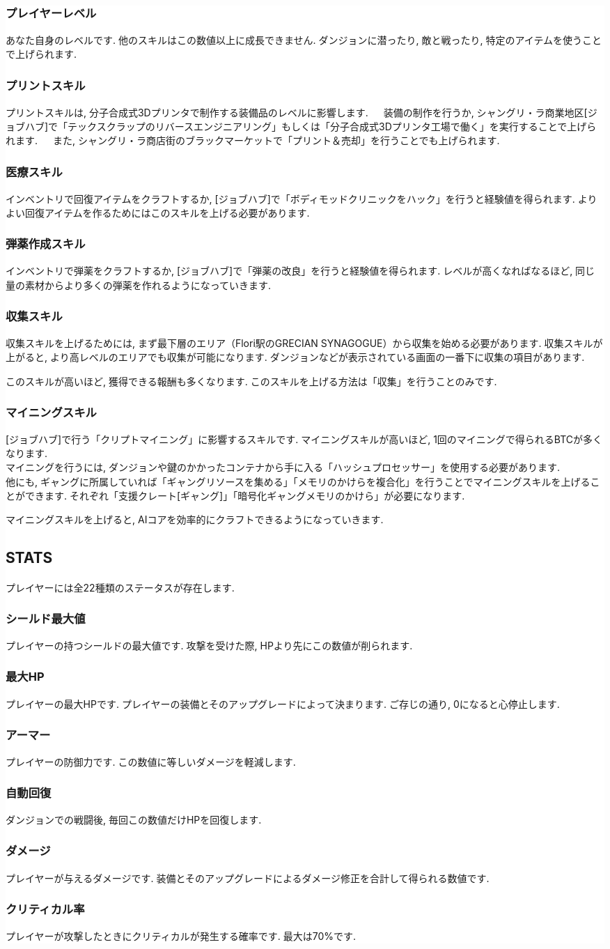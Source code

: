 ### プレイヤーレベル
あなた自身のレベルです. 他のスキルはこの数値以上に成長できません. ダンジョンに潜ったり, 敵と戦ったり, 特定のアイテムを使うことで上げられます. 

### プリントスキル
プリントスキルは, 分子合成式3Dプリンタで制作する装備品のレベルに影響します. 　
装備の制作を行うか, シャングリ・ラ商業地区[ジョブハブ]で「テックスクラップのリバースエンジニアリング」もしくは「分子合成式3Dプリンタ工場で働く」を実行することで上げられます. 　
また, シャングリ・ラ商店街のブラックマーケットで「プリント＆売却」を行うことでも上げられます.

### 医療スキル
インベントリで回復アイテムをクラフトするか, [ジョブハブ]で「ボディモッドクリニックをハック」を行うと経験値を得られます. よりよい回復アイテムを作るためにはこのスキルを上げる必要があります.

### 弾薬作成スキル
インベントリで弾薬をクラフトするか, [ジョブハブ]で「弾薬の改良」を行うと経験値を得られます. レベルが高くなればなるほど, 同じ量の素材からより多くの弾薬を作れるようになっていきます.

### 収集スキル
収集スキルを上げるためには, まず最下層のエリア（Flori駅のGRECIAN SYNAGOGUE）から収集を始める必要があります. 収集スキルが上がると, より高レベルのエリアでも収集が可能になります. ダンジョンなどが表示されている画面の一番下に収集の項目があります.

このスキルが高いほど, 獲得できる報酬も多くなります. このスキルを上げる方法は「収集」を行うことのみです.

### マイニングスキル
[ジョブハブ]で行う「クリプトマイニング」に影響するスキルです. マイニングスキルが高いほど, 1回のマイニングで得られるBTCが多くなります.   
マイニングを行うには, ダンジョンや鍵のかかったコンテナから手に入る「ハッシュプロセッサー」を使用する必要があります.  
他にも, ギャングに所属していれば「ギャングリソースを集める」「メモリのかけらを複合化」を行うことでマイニングスキルを上げることができます. それぞれ「支援クレート[ギャング]」「暗号化ギャングメモリのかけら」が必要になります.

マイニングスキルを上げると, AIコアを効率的にクラフトできるようになっていきます.

## STATS

プレイヤーには全22種類のステータスが存在します.

### シールド最大値
プレイヤーの持つシールドの最大値です. 攻撃を受けた際, HPより先にこの数値が削られます.

### 最大HP
プレイヤーの最大HPです. プレイヤーの装備とそのアップグレードによって決まります. ご存じの通り, 0になると心停止します.
  
### アーマー
プレイヤーの防御力です. この数値に等しいダメージを軽減します. 

### 自動回復
ダンジョンでの戦闘後, 毎回この数値だけHPを回復します. 
   
### ダメージ
プレイヤーが与えるダメージです. 装備とそのアップグレードによるダメージ修正を合計して得られる数値です.
  
### クリティカル率
プレイヤーが攻撃したときにクリティカルが発生する確率です. 最大は70%です.
  